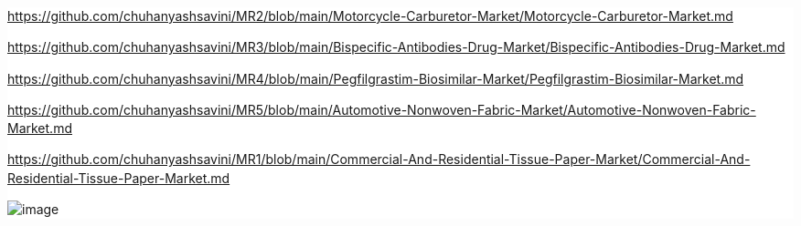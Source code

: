 https://github.com/chuhanyashsavini/MR2/blob/main/Motorcycle-Carburetor-Market/Motorcycle-Carburetor-Market.md</a></p><p><a href="https://github.com/chuhanyashsavini/MR3/blob/main/Bispecific-Antibodies-Drug-Market/Bispecific-Antibodies-Drug-Market.md">https://github.com/chuhanyashsavini/MR3/blob/main/Bispecific-Antibodies-Drug-Market/Bispecific-Antibodies-Drug-Market.md</a></p><p><a href="https://github.com/chuhanyashsavini/MR4/blob/main/Pegfilgrastim-Biosimilar-Market/Pegfilgrastim-Biosimilar-Market.md">https://github.com/chuhanyashsavini/MR4/blob/main/Pegfilgrastim-Biosimilar-Market/Pegfilgrastim-Biosimilar-Market.md</a></p><p><a href="https://github.com/chuhanyashsavini/MR5/blob/main/Automotive-Nonwoven-Fabric-Market/Automotive-Nonwoven-Fabric-Market.md">https://github.com/chuhanyashsavini/MR5/blob/main/Automotive-Nonwoven-Fabric-Market/Automotive-Nonwoven-Fabric-Market.md</a></p><p><a href="https://github.com/chuhanyashsavini/MR1/blob/main/Commercial-And-Residential-Tissue-Paper-Market/Commercial-And-Residential-Tissue-Paper-Market.md">https://github.com/chuhanyashsavini/MR1/blob/main/Commercial-And-Residential-Tissue-Paper-Market/Commercial-And-Residential-Tissue-Paper-Market.md</a></p>
![image](https://github.com/user-attachments/assets/1d1f1fa6-31ee-42d1-8ba0-35fabdef1170)
